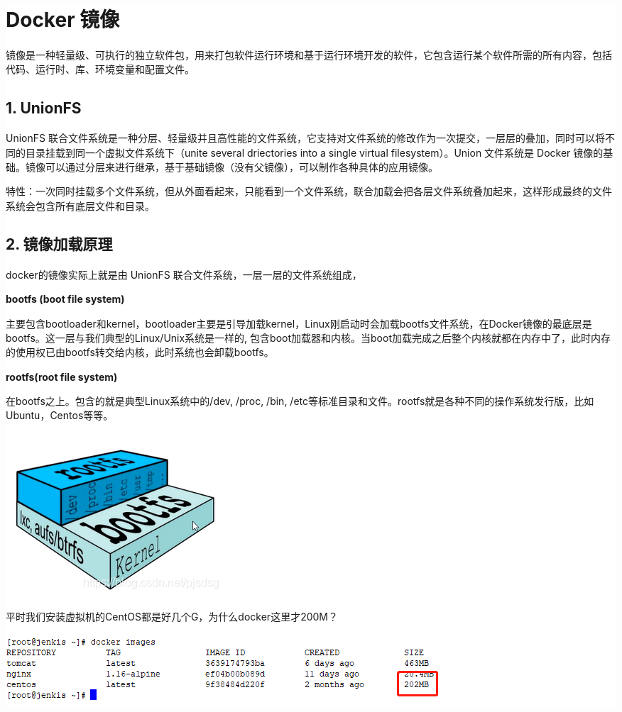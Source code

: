 

# Docker 镜像

镜像是一种轻量级、可执行的独立软件包，用来打包软件运行环境和基于运行环境开发的软件，它包含运行某个软件所需的所有内容，包括代码、运行时、库、环境变量和配置文件。



## 1. UnionFS

UnionFS 联合文件系统是一种分层、轻量级并且高性能的文件系统，它支持对文件系统的修改作为一次提交，一层层的叠加，同时可以将不同的目录挂载到同一个虚拟文件系统下（unite several driectories into a single virtual filesystem）。Union 文件系统是 Docker 镜像的基础。镜像可以通过分层来进行继承，基于基础镜像（没有父镜像），可以制作各种具体的应用镜像。



特性：一次同时挂载多个文件系统，但从外面看起来，只能看到一个文件系统，联合加载会把各层文件系统叠加起来，这样形成最终的文件系统会包含所有底层文件和目录。



## 2. 镜像加载原理

docker的镜像实际上就是由 UnionFS 联合文件系统，一层一层的文件系统组成，



**bootfs (boot file system)** 

主要包含bootloader和kernel，bootloader主要是引导加载kernel，Linux刚启动时会加载bootfs文件系统，在Docker镜像的最底层是bootfs。这一层与我们典型的Linux/Unix系统是一样的, 包含boot加载器和内核。当boot加载完成之后整个内核就都在内存中了，此时内存的使用权已由bootfs转交给内核，此时系统也会卸载bootfs。



**rootfs(root file system)**

在bootfs之上。包含的就是典型Linux系统中的/dev, /proc, /bin, /etc等标准目录和文件。rootfs就是各种不同的操作系统发行版，比如Ubuntu，Centos等等。

![在这里插入图片描述](images/docker/20190522121530136.png)



平时我们安装虚拟机的CentOS都是好几个G，为什么docker这里才200M？

![在这里插入图片描述](images/docker/20190522121705397.png)
